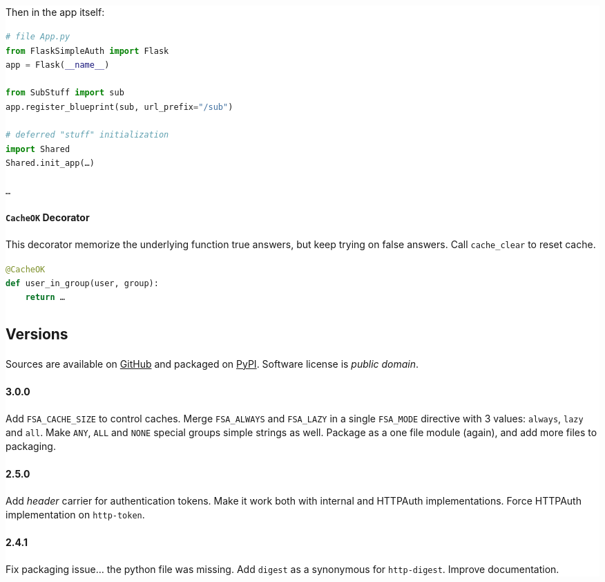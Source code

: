 Then in the app itself:

```Python
# file App.py
from FlaskSimpleAuth import Flask
app = Flask(__name__)

from SubStuff import sub
app.register_blueprint(sub, url_prefix="/sub")

# deferred "stuff" initialization
import Shared
Shared.init_app(…)

…
```


#### `CacheOK` Decorator

This decorator memorize the underlying function true answers, but keep trying
on false answers. Call `cache_clear` to reset cache.

```Python
@CacheOK
def user_in_group(user, group):
    return …
```


## Versions

Sources are available on [GitHub](https://github.com/zx80/flask-simple-auth)
and packaged on [PyPI](https://pypi.org/project/FlaskSimpleAuth/).
Software license is *public domain*.

#### 3.0.0

Add `FSA_CACHE_SIZE` to control caches.
Merge `FSA_ALWAYS` and `FSA_LAZY` in a single `FSA_MODE` directive
with 3 values: `always`, `lazy` and `all`.
Make `ANY`, `ALL` and `NONE` special groups simple strings as well.
Package as a one file module (again), and add more files to packaging.

#### 2.5.0

Add *header* carrier for authentication tokens.
Make it work both with internal and HTTPAuth implementations.
Force HTTPAuth implementation on `http-token`.

#### 2.4.1

Fix packaging issue… the python file was missing.
Add `digest` as a synonymous for `http-digest`.
Improve documentation.
